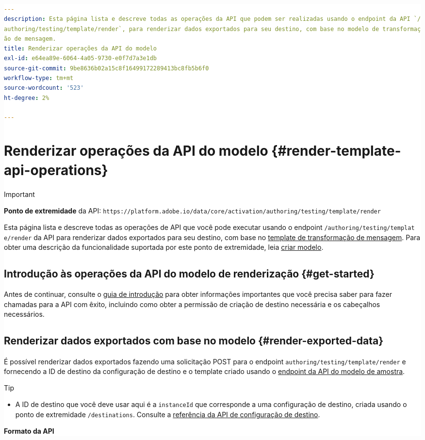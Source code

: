 ```yaml
---
description: Esta página lista e descreve todas as operações da API que podem ser realizadas usando o endpoint da API `/authoring/testing/template/render`, para renderizar dados exportados para seu destino, com base no modelo de transformação de mensagem.
title: Renderizar operações da API do modelo
exl-id: e64ea89e-6064-4a05-9730-e0f7d7a3e1db
source-git-commit: 9be8636b02a15c8f16499172289413bc8fb5b6f0
workflow-type: tm+mt
source-wordcount: '523'
ht-degree: 2%

---
```


# Renderizar operações da API do modelo {#render-template-api-operations}

>[!IMPORTANT]
>
>**Ponto de extremidade** da API:  `https://platform.adobe.io/data/core/activation/authoring/testing/template/render`

Esta página lista e descreve todas as operações de API que você pode executar usando o endpoint `/authoring/testing/template/render` da API para renderizar dados exportados para seu destino, com base no [template de transformação de mensagem](./message-format.md#using-templating). Para obter uma descrição da funcionalidade suportada por este ponto de extremidade, leia [criar modelo](./create-template.md).

## Introdução às operações da API do modelo de renderização {#get-started}

Antes de continuar, consulte o [guia de introdução](./getting-started.md) para obter informações importantes que você precisa saber para fazer chamadas para a API com êxito, incluindo como obter a permissão de criação de destino necessária e os cabeçalhos necessários.

## Renderizar dados exportados com base no modelo {#render-exported-data}

É possível renderizar dados exportados fazendo uma solicitação POST para o endpoint `authoring/testing/template/render` e fornecendo a ID de destino da configuração de destino e o template criado usando o [endpoint da API do modelo de amostra](./sample-template-api.md).

>[!TIP]
>
>* A ID de destino que você deve usar aqui é a `instanceId` que corresponde a uma configuração de destino, criada usando o ponto de extremidade `/destinations`. Consulte a [referência da API de configuração de destino](./destination-configuration-api.md#retrieve-list).



**Formato da API**
